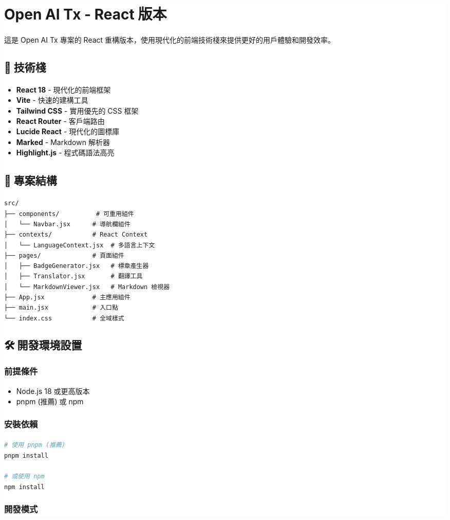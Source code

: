 # Open AI Tx - React 版本

這是 Open AI Tx 專案的 React 重構版本，使用現代化的前端技術棧來提供更好的用戶體驗和開發效率。

## 🚀 技術棧

- **React 18** - 現代化的前端框架
- **Vite** - 快速的建構工具
- **Tailwind CSS** - 實用優先的 CSS 框架
- **React Router** - 客戶端路由
- **Lucide React** - 現代化的圖標庫
- **Marked** - Markdown 解析器
- **Highlight.js** - 程式碼語法高亮

## 📁 專案結構

```
src/
├── components/          # 可重用組件
│   └── Navbar.jsx      # 導航欄組件
├── contexts/           # React Context
│   └── LanguageContext.jsx  # 多語言上下文
├── pages/              # 頁面組件
│   ├── BadgeGenerator.jsx   # 標章產生器
│   ├── Translator.jsx       # 翻譯工具
│   └── MarkdownViewer.jsx   # Markdown 檢視器
├── App.jsx             # 主應用組件
├── main.jsx            # 入口點
└── index.css           # 全域樣式
```

## 🛠️ 開發環境設置

### 前提條件

- Node.js 18 或更高版本
- pnpm (推薦) 或 npm

### 安裝依賴

```bash
# 使用 pnpm (推薦)
pnpm install

# 或使用 npm
npm install
```

### 開發模式

